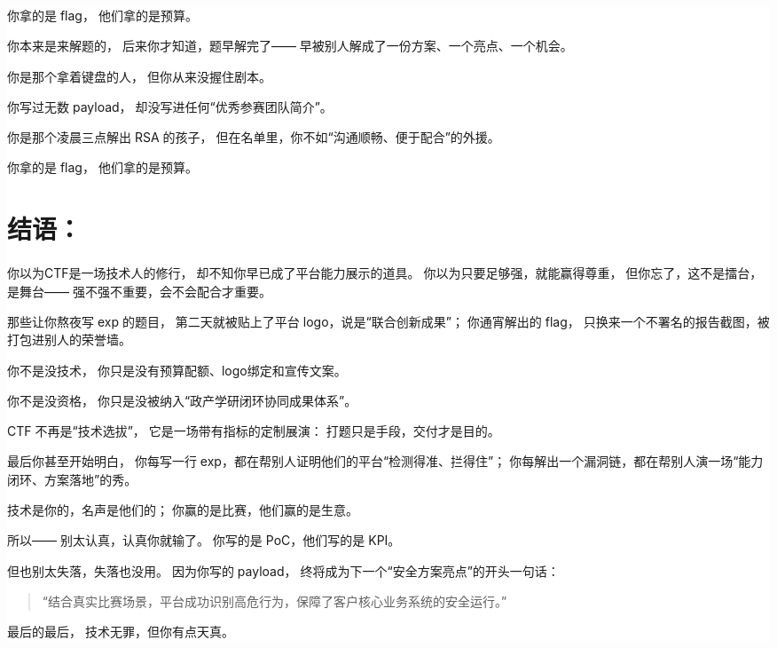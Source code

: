 你拿的是 flag，
他们拿的是预算。

你本来是来解题的，
后来你才知道，题早解完了——
早被别人解成了一份方案、一个亮点、一个机会。

你是那个拿着键盘的人，
但你从来没握住剧本。

你写过无数 payload，
却没写进任何“优秀参赛团队简介”。

你是那个凌晨三点解出 RSA 的孩子，
但在名单里，你不如“沟通顺畅、便于配合”的外援。

你拿的是 flag，
他们拿的是预算。

# 结语：

你以为CTF是一场技术人的修行，
却不知你早已成了平台能力展示的道具。
你以为只要足够强，就能赢得尊重，
但你忘了，这不是擂台，是舞台——
强不强不重要，会不会配合才重要。

那些让你熬夜写 exp 的题目，
第二天就被贴上了平台 logo，说是“联合创新成果”；
你通宵解出的 flag，
只换来一个不署名的报告截图，被打包进别人的荣誉墙。

你不是没技术，
你只是没有预算配额、logo绑定和宣传文案。

你不是没资格，
你只是没被纳入“政产学研闭环协同成果体系”。

CTF 不再是“技术选拔”，
它是一场带有指标的定制展演：
打题只是手段，交付才是目的。

最后你甚至开始明白，
你每写一行 exp，都在帮别人证明他们的平台“检测得准、拦得住”；
你每解出一个漏洞链，都在帮别人演一场“能力闭环、方案落地”的秀。

技术是你的，名声是他们的；
你赢的是比赛，他们赢的是生意。

所以——
别太认真，认真你就输了。
你写的是 PoC，他们写的是 KPI。

但也别太失落，失落也没用。
因为你写的 payload，
终将成为下一个“安全方案亮点”的开头一句话：

>“结合真实比赛场景，平台成功识别高危行为，保障了客户核心业务系统的安全运行。”

最后的最后，
技术无罪，但你有点天真。







